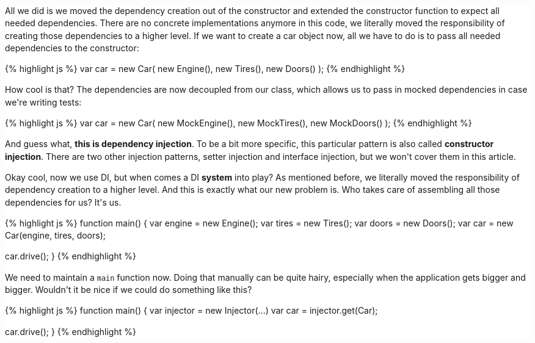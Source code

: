 All we did is we moved the dependency creation out of the constructor and extended the constructor function to expect all needed dependencies. There are no concrete implementations anymore in this code, we literally moved the responsibility of creating those dependencies to a higher level. If we want to create a car object now, all we have to do is to pass all needed dependencies to the constructor:

{% highlight js %}
var car = new Car(
  new Engine(),
  new Tires(),
  new Doors()
);
{% endhighlight %}

How cool is that? The dependencies are now decoupled from our class, which allows us to pass in mocked dependencies in case we're writing tests:

{% highlight js %}
var car = new Car(
  new MockEngine(),
  new MockTires(),
  new MockDoors()
);
{% endhighlight %}

And guess what, **this is dependency injection**. To be a bit more specific, this particular pattern is also called **constructor injection**. There are two other injection patterns, setter injection and interface injection, but we won't cover them in this article.

Okay cool, now we use DI, but when comes a DI **system** into play? As mentioned before, we literally moved the responsibility of dependency creation to a higher level. And this is exactly what our new problem is. Who takes care of assembling all those dependencies for us? It's us.

{% highlight js %}
function main() {
  var engine = new Engine();
  var tires = new Tires();
  var doors = new Doors();
  var car = new Car(engine, tires, doors);

  car.drive();
}
{% endhighlight %}

We need to maintain a `main` function now. Doing that manually can be quite hairy, especially when the application gets bigger and bigger. Wouldn't it be nice if we could do something like this?

{% highlight js %}
function main() {
  var injector = new Injector(...)
  var car = injector.get(Car);

  car.drive();
}
{% endhighlight %}
